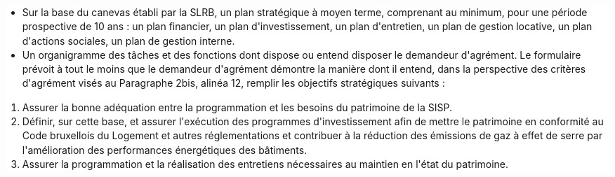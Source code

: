 - Sur la base du canevas établi par la SLRB, un plan stratégique à moyen terme, comprenant au minimum, pour une période prospective de 10 ans : un plan financier, un plan d'investissement, un plan d'entretien, un plan de gestion locative, un plan d'actions sociales, un plan de gestion interne.
- Un organigramme des tâches et des fonctions dont dispose ou entend disposer le demandeur d'agrément.
Le formulaire prévoit à tout le moins que le demandeur d'agrément démontre la manière dont il entend, dans la perspective des critères d'agrément visés au Paragraphe 2bis, alinéa 12, remplir les objectifs stratégiques suivants :
1. Assurer la bonne adéquation entre la programmation et les besoins du patrimoine de la SISP.
2. Définir, sur cette base, et assurer l'exécution des programmes d'investissement afin de mettre le patrimoine en conformité au Code bruxellois du Logement et autres réglementations et contribuer à la réduction des émissions de gaz à effet de serre par l'amélioration des performances énergétiques des bâtiments.
3. Assurer la programmation et la réalisation des entretiens nécessaires au maintien en l'état du patrimoine.

